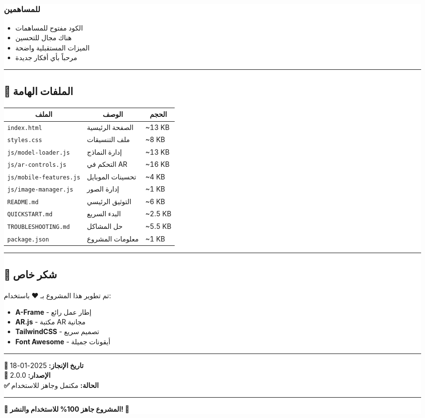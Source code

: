 ### للمساهمين
- الكود مفتوح للمساهمات
- هناك مجال للتحسين
- الميزات المستقبلية واضحة
- مرحباً بأي أفكار جديدة

---

## 📄 الملفات الهامة

| الملف | الوصف | الحجم |
|-------|--------|------|
| `index.html` | الصفحة الرئيسية | ~13 KB |
| `styles.css` | ملف التنسيقات | ~8 KB |
| `js/model-loader.js` | إدارة النماذج | ~13 KB |
| `js/ar-controls.js` | التحكم في AR | ~16 KB |
| `js/mobile-features.js` | تحسينات الموبايل | ~4 KB |
| `js/image-manager.js` | إدارة الصور | ~1 KB |
| `README.md` | التوثيق الرئيسي | ~6 KB |
| `QUICKSTART.md` | البدء السريع | ~2.5 KB |
| `TROUBLESHOOTING.md` | حل المشاكل | ~5.5 KB |
| `package.json` | معلومات المشروع | ~1 KB |

---

## 🎉 شكر خاص

تم تطوير هذا المشروع بـ ❤️ باستخدام:
- **A-Frame** - إطار عمل رائع
- **AR.js** - مكتبة AR مجانية
- **TailwindCSS** - تصميم سريع
- **Font Awesome** - أيقونات جميلة

---

**📅 تاريخ الإنجاز:** 2025-01-18  
**📌 الإصدار:** 2.0.0  
**✅ الحالة:** مكتمل وجاهز للاستخدام

---

**🌟 المشروع جاهز 100% للاستخدام والنشر! 🚀**
